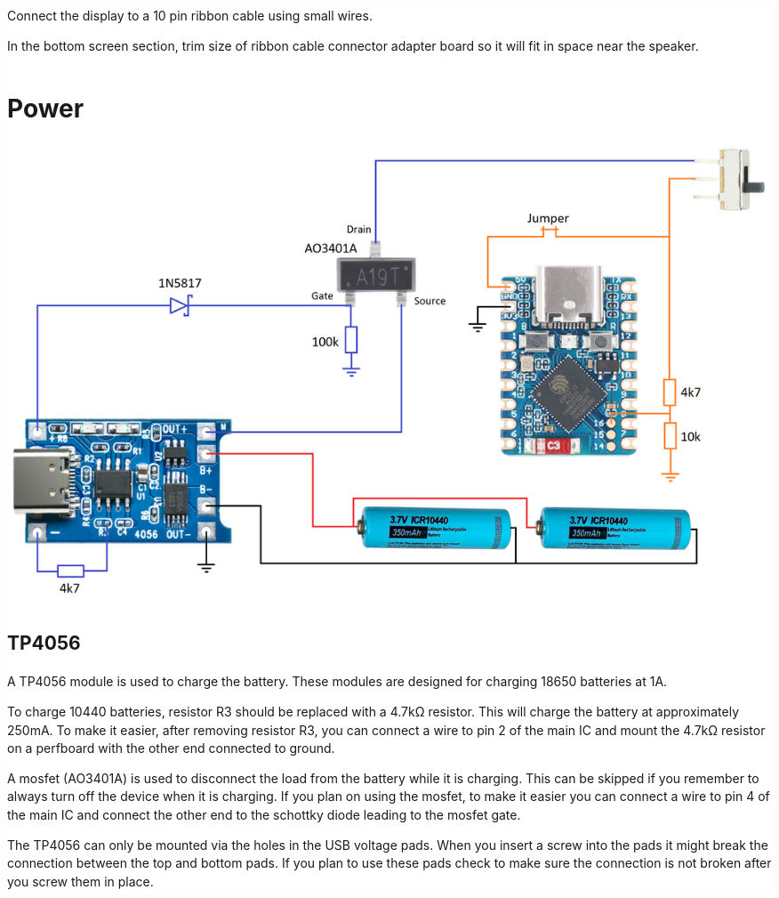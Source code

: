 Connect the display to a 10 pin ribbon cable using small wires.

In the bottom screen section, trim size of ribbon cable connector adapter board so it will fit in space near the speaker.

# Power

<img src="../assets/handheld_power.png" alt="" width="1000">

## TP4056

A TP4056 module is used to charge the battery. These modules are designed for charging 18650 batteries at 1A.

To charge 10440 batteries, resistor R3 should be replaced with a 4.7kΩ resistor. This will charge the battery at approximately 250mA. To make it easier, after removing resistor R3, you can connect a wire to pin 2 of the main IC and mount the 4.7kΩ resistor on a perfboard with the other end connected to ground.

A mosfet (AO3401A) is used to disconnect the load from the battery while it is charging. This can be skipped if you remember to always turn off the device when it is charging. If you plan on using the mosfet, to make it easier you can connect a wire to pin 4 of the main IC and connect the other end to the schottky diode leading to the mosfet gate.

The TP4056 can only be mounted via the holes in the USB voltage pads. When you insert a screw into the pads it might break the connection between the top and bottom pads. If you plan to use these pads check to make sure the connection is not broken after you screw them in place.
